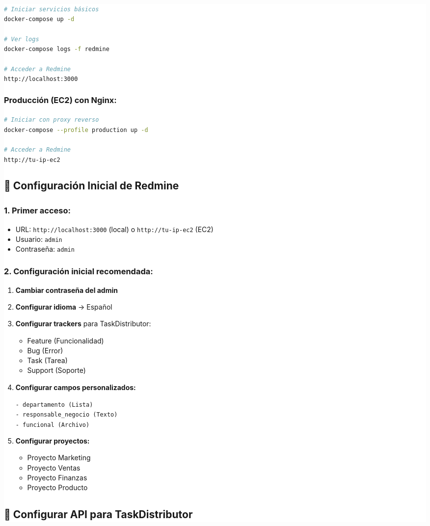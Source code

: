 ```bash
# Iniciar servicios básicos
docker-compose up -d

# Ver logs
docker-compose logs -f redmine

# Acceder a Redmine
http://localhost:3000
```

### **Producción (EC2) con Nginx:**

```bash
# Iniciar con proxy reverso
docker-compose --profile production up -d

# Acceder a Redmine
http://tu-ip-ec2
```

## 🔧 Configuración Inicial de Redmine

### 1. **Primer acceso:**
- URL: `http://localhost:3000` (local) o `http://tu-ip-ec2` (EC2)
- Usuario: `admin`
- Contraseña: `admin`

### 2. **Configuración inicial recomendada:**

1. **Cambiar contraseña del admin**
2. **Configurar idioma** → Español
3. **Configurar trackers** para TaskDistributor:
   - Feature (Funcionalidad)
   - Bug (Error)
   - Task (Tarea)
   - Support (Soporte)

4. **Configurar campos personalizados:**
   ```
   - departamento (Lista)
   - responsable_negocio (Texto)
   - funcional (Archivo)
   ```

5. **Configurar proyectos:**
   - Proyecto Marketing
   - Proyecto Ventas
   - Proyecto Finanzas
   - Proyecto Producto

## 🔌 Configurar API para TaskDistributor
